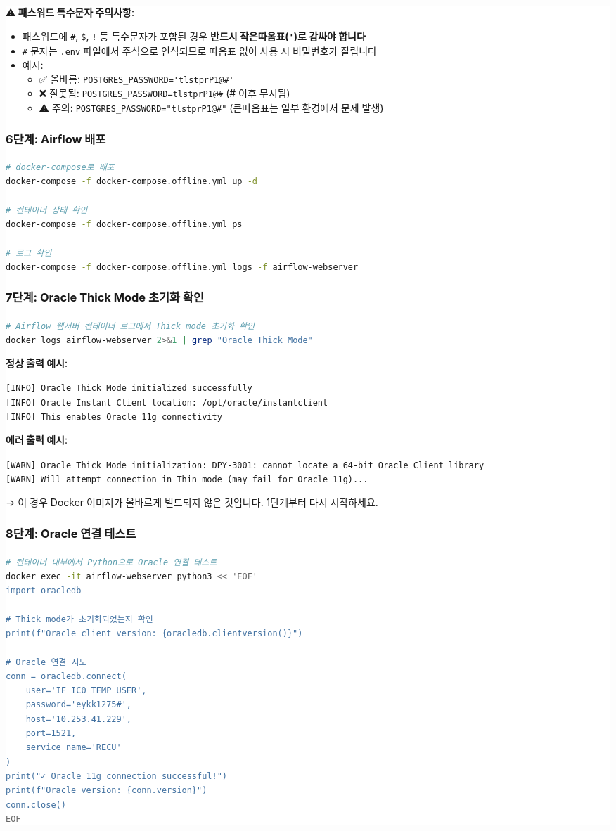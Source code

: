 **⚠️ 패스워드 특수문자 주의사항**:
- 패스워드에 `#`, `$`, `!` 등 특수문자가 포함된 경우 **반드시 작은따옴표(`'`)로 감싸야 합니다**
- `#` 문자는 `.env` 파일에서 주석으로 인식되므로 따옴표 없이 사용 시 비밀번호가 잘립니다
- 예시:
  - ✅ 올바름: `POSTGRES_PASSWORD='tlstprP1@#'`
  - ❌ 잘못됨: `POSTGRES_PASSWORD=tlstprP1@#` (# 이후 무시됨)
  - ⚠️ 주의: `POSTGRES_PASSWORD="tlstprP1@#"` (큰따옴표는 일부 환경에서 문제 발생)

### 6단계: Airflow 배포

```bash
# docker-compose로 배포
docker-compose -f docker-compose.offline.yml up -d

# 컨테이너 상태 확인
docker-compose -f docker-compose.offline.yml ps

# 로그 확인
docker-compose -f docker-compose.offline.yml logs -f airflow-webserver
```

### 7단계: Oracle Thick Mode 초기화 확인

```bash
# Airflow 웹서버 컨테이너 로그에서 Thick mode 초기화 확인
docker logs airflow-webserver 2>&1 | grep "Oracle Thick Mode"
```

**정상 출력 예시**:
```
[INFO] Oracle Thick Mode initialized successfully
[INFO] Oracle Instant Client location: /opt/oracle/instantclient
[INFO] This enables Oracle 11g connectivity
```

**에러 출력 예시**:
```
[WARN] Oracle Thick Mode initialization: DPY-3001: cannot locate a 64-bit Oracle Client library
[WARN] Will attempt connection in Thin mode (may fail for Oracle 11g)...
```
→ 이 경우 Docker 이미지가 올바르게 빌드되지 않은 것입니다. 1단계부터 다시 시작하세요.

### 8단계: Oracle 연결 테스트

```bash
# 컨테이너 내부에서 Python으로 Oracle 연결 테스트
docker exec -it airflow-webserver python3 << 'EOF'
import oracledb

# Thick mode가 초기화되었는지 확인
print(f"Oracle client version: {oracledb.clientversion()}")

# Oracle 연결 시도
conn = oracledb.connect(
    user='IF_IC0_TEMP_USER',
    password='eykk1275#',
    host='10.253.41.229',
    port=1521,
    service_name='RECU'
)
print("✓ Oracle 11g connection successful!")
print(f"Oracle version: {conn.version}")
conn.close()
EOF
```
